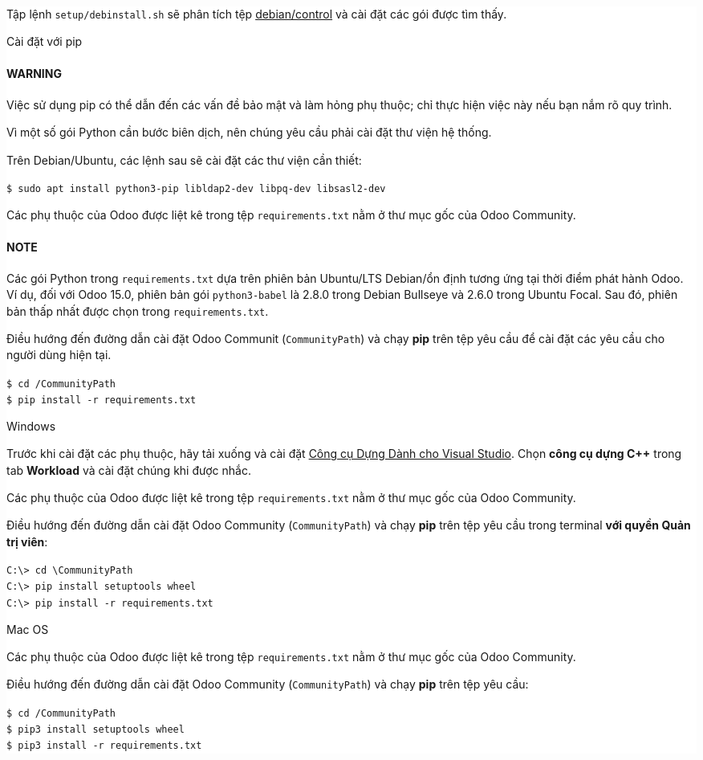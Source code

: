Tập lệnh `setup/debinstall.sh` sẽ phân tích tệp [debian/control](https://github.com/odoo/odoo/blob/17.0/debian/control) và cài đặt các gói được tìm thấy.

Cài đặt với pip

#### WARNING
Việc sử dụng pip có thể dẫn đến các vấn đề bảo mật và làm hỏng phụ thuộc; chỉ thực hiện việc này nếu bạn nắm rõ quy trình.

Vì một số gói Python cần bước biên dịch, nên chúng yêu cầu phải cài đặt thư viện hệ thống.

Trên Debian/Ubuntu, các lệnh sau sẽ cài đặt các thư viện cần thiết:

```console
$ sudo apt install python3-pip libldap2-dev libpq-dev libsasl2-dev
```

Các phụ thuộc của Odoo được liệt kê trong tệp `requirements.txt` nằm ở thư mục gốc của Odoo Community.

#### NOTE
Các gói Python trong `requirements.txt` dựa trên phiên bản Ubuntu/LTS Debian/ổn định tương ứng tại thời điểm phát hành Odoo. Ví dụ, đối với Odoo 15.0, phiên bản gói `python3-babel` là 2.8.0 trong Debian Bullseye và 2.6.0 trong Ubuntu Focal. Sau đó, phiên bản thấp nhất được chọn trong `requirements.txt`.

Điều hướng đến đường dẫn cài đặt Odoo Communit (`CommunityPath`) và chạy **pip** trên tệp yêu cầu để cài đặt các yêu cầu cho người dùng hiện tại.

```console
$ cd /CommunityPath
$ pip install -r requirements.txt
```

Windows

Trước khi cài đặt các phụ thuộc, hãy tải xuống và cài đặt [Công cụ Dựng Dành cho Visual Studio](https://visualstudio.microsoft.com/downloads/). Chọn **công cụ dựng C++** trong tab **Workload** và cài đặt chúng khi được nhắc.

Các phụ thuộc của Odoo được liệt kê trong tệp `requirements.txt` nằm ở thư mục gốc của Odoo Community.

Điều hướng đến đường dẫn cài đặt Odoo Community (`CommunityPath`) và chạy **pip** trên tệp yêu cầu trong terminal **với quyền Quản trị viên**:

```doscon
C:\> cd \CommunityPath
C:\> pip install setuptools wheel
C:\> pip install -r requirements.txt
```

Mac OS

Các phụ thuộc của Odoo được liệt kê trong tệp `requirements.txt` nằm ở thư mục gốc của Odoo Community.

Điều hướng đến đường dẫn cài đặt Odoo Community (`CommunityPath`) và chạy **pip** trên tệp yêu cầu:

```console
$ cd /CommunityPath
$ pip3 install setuptools wheel
$ pip3 install -r requirements.txt
```
